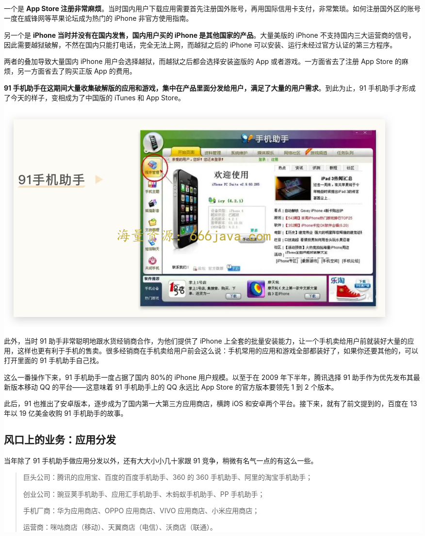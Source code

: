 一个是 **App Store 注册非常麻烦**。当时国内用户下载应用需要首先注册国外账号，再用国际信用卡支付，非常繁琐。如何注册国外区的账号一度在威锋网等苹果论坛成为热门的 iPhone 非官方使用指南。

另一个是 **iPhone 当时并没有在国内发售，国内用户买的 iPhone 是其他国家的产品**。大量美版的 iPhone 不支持国内三大运营商的信号，因此需要越狱破解，不然在国内只能打电话，完全无法上网，而越狱之后的 iPhone 可以安装、运行未经过官方认证的第三方程序。

两者的叠加导致大量国内 iPhone 用户会选择越狱，而越狱之后都会选择安装盗版的 App 或者游戏。一方面省去了注册 App Store 的麻烦，另一方面省去了购买正版 App 的费用。

**91 手机助手在这期间大量收集破解版的应用和游戏，集中在产品里面分发给用户，满足了大量的用户需求**。到此为止，91 手机助手才形成了今天的样子，变相成为了中国版的 iTunes 和 App Store。

![image-20240510220313327](./assets/image-20240510220313327.png)

此外，当时 91 助手非常聪明地跟水货经销商合作，为他们提供了 iPhone 上全套的批量安装能力，让一个手机卖给用户前就装好大量的应用，这样也更有利于手机的售卖。很多经销商在手机卖给用户前会这么说：手机常用的应用和游戏全部都装好了，如果你还要其他的，可以打开里面的 91 手机助手自己找。

这么一番操作下来，91 手机助手一度占据了国内 80%的 iPhone 用户规模。以至于在 2009 年下半年，腾讯选择 91 助手作为优先发布其最新版本移动 QQ 的平台——这意味着 91 手机助手上的 QQ 永远比 App Store 的官方版本要领先 1 到 2 个版本。

此后，91 也推出了安卓版本，逐步成为了国内第一大第三方应用商店，横跨 iOS 和安卓两个平台。接下来，就有了前文提到的，百度在 13 年以 19 亿美金收购 91 手机助手的故事。

## 风口上的业务：应用分发

当年除了 91 手机助手做应用分发以外，还有大大小小几十家跟 91 竞争，稍微有名气一点的有这么一些。

> 巨头公司：腾讯的应用宝、百度的百度手机助手、360 的 360 手机助手、阿里的淘宝手机助手；
>
> 创业公司：豌豆荚手机助手、应用汇手机助手、木蚂蚁手机助手、PP 手机助手；
>
> 手机厂商：华为应用商店、OPPO 应用商店、VIVO 应用商店、小米应用商店；
>
> 运营商：咪咕商店（移动）、天翼商店（电信）、沃商店（联通）。
